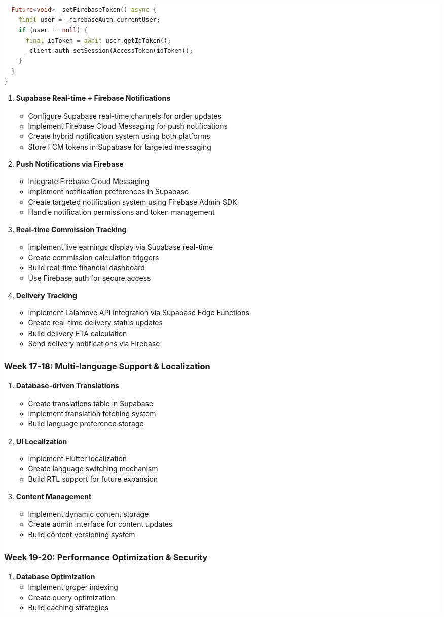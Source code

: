 ````dart path=lib/data/services/notification_service.dart mode=EDIT
  Future<void> _setFirebaseToken() async {
    final user = _firebaseAuth.currentUser;
    if (user != null) {
      final idToken = await user.getIdToken();
      _client.auth.setSession(AccessToken(idToken));
    }
  }
}
````

1. **Supabase Real-time + Firebase Notifications**
   - Configure Supabase real-time channels for order updates
   - Implement Firebase Cloud Messaging for push notifications
   - Create hybrid notification system using both platforms
   - Store FCM tokens in Supabase for targeted messaging

2. **Push Notifications via Firebase**
   - Integrate Firebase Cloud Messaging
   - Implement notification preferences in Supabase
   - Create targeted notification system using Firebase Admin SDK
   - Handle notification permissions and token management

3. **Real-time Commission Tracking**
   - Implement live earnings display via Supabase real-time
   - Create commission calculation triggers
   - Build real-time financial dashboard
   - Use Firebase auth for secure access

4. **Delivery Tracking**
   - Implement Lalamove API integration via Supabase Edge Functions
   - Create real-time delivery status updates
   - Build delivery ETA calculation
   - Send delivery notifications via Firebase

### Week 17-18: Multi-language Support & Localization

1. **Database-driven Translations**
   - Create translations table in Supabase
   - Implement translation fetching system
   - Build language preference storage

2. **UI Localization**
   - Implement Flutter localization
   - Create language switching mechanism
   - Build RTL support for future expansion

3. **Content Management**
   - Implement dynamic content storage
   - Create admin interface for content updates
   - Build content versioning system

### Week 19-20: Performance Optimization & Security

1. **Database Optimization**
   - Implement proper indexing
   - Create query optimization
   - Build caching strategies
